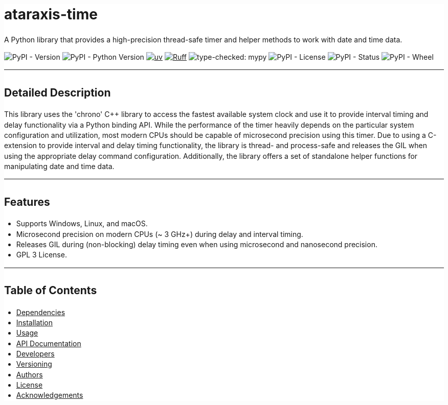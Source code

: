 # ataraxis-time

A Python library that provides a high-precision thread-safe timer and helper methods to work with date and time data.

![PyPI - Version](https://img.shields.io/pypi/v/ataraxis-time)
![PyPI - Python Version](https://img.shields.io/pypi/pyversions/ataraxis-time)
[![uv](https://tinyurl.com/uvbadge)](https://github.com/astral-sh/uv)
[![Ruff](https://tinyurl.com/ruffbadge)](https://github.com/astral-sh/ruff)
![type-checked: mypy](https://img.shields.io/badge/type--checked-mypy-blue?style=flat-square&logo=python)
![PyPI - License](https://img.shields.io/pypi/l/ataraxis-time)
![PyPI - Status](https://img.shields.io/pypi/status/ataraxis-time)
![PyPI - Wheel](https://img.shields.io/pypi/wheel/ataraxis-time)
___

## Detailed Description

This library uses the 'chrono' C++ library to access the fastest available system clock and use it to provide interval
timing and delay functionality via a Python binding API. While the performance of the timer heavily depends on the
particular system configuration and utilization, most modern CPUs should be capable of microsecond precision using
this timer. Due to using a C-extension to provide interval and delay timing functionality, the library is thread- and
process-safe and releases the GIL when using the appropriate delay command configuration. Additionally, the library 
offers a set of standalone helper functions for manipulating date and time data.

___

## Features

- Supports Windows, Linux, and macOS.
- Microsecond precision on modern CPUs (~ 3 GHz+) during delay and interval timing.
- Releases GIL during (non-blocking) delay timing even when using microsecond and nanosecond precision.
- GPL 3 License.

___

## Table of Contents

- [Dependencies](#dependencies)
- [Installation](#installation)
- [Usage](#usage)
- [API Documentation](#api-documentation)
- [Developers](#developers)
- [Versioning](#versioning)
- [Authors](#authors)
- [License](#license)
- [Acknowledgements](#Acknowledgments)
